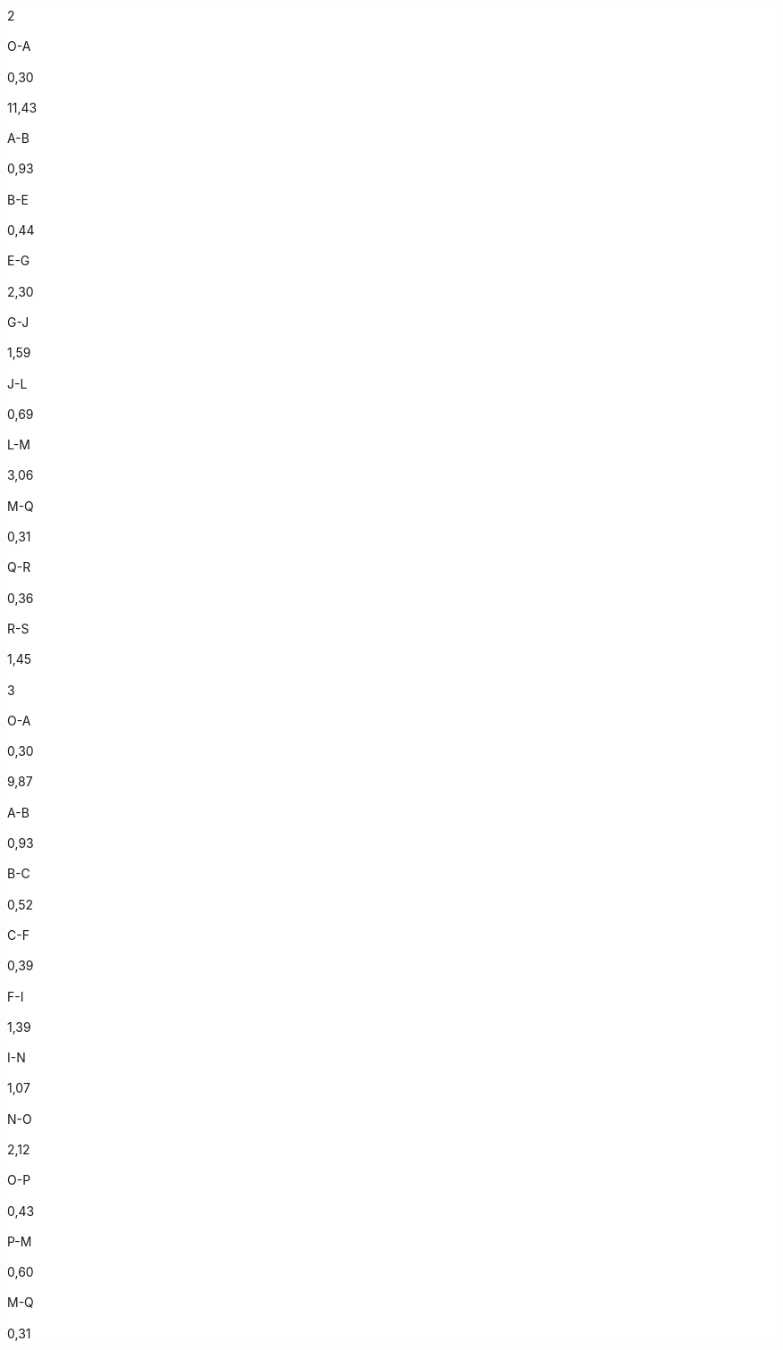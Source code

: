 <p><span class="font1">2</span></p></td><td style="vertical-align:top;">
<p><span class="font1">O-A</span></p></td><td style="vertical-align:top;">
<p><span class="font1">0,30</span></p></td><td rowspan="10" style="vertical-align:middle;">
<p><span class="font1">11,43</span></p></td></tr>
<tr><td style="vertical-align:top;">
<p><span class="font1">A-B</span></p></td><td style="vertical-align:top;">
<p><span class="font1">0,93</span></p></td></tr>
<tr><td style="vertical-align:top;">
<p><span class="font1">B-E</span></p></td><td style="vertical-align:top;">
<p><span class="font1">0,44</span></p></td></tr>
<tr><td style="vertical-align:top;">
<p><span class="font1">E-G</span></p></td><td style="vertical-align:top;">
<p><span class="font1">2,30</span></p></td></tr>
<tr><td style="vertical-align:top;">
<p><span class="font1">G-J</span></p></td><td style="vertical-align:top;">
<p><span class="font1">1,59</span></p></td></tr>
<tr><td style="vertical-align:top;">
<p><span class="font1">J-L</span></p></td><td style="vertical-align:top;">
<p><span class="font1">0,69</span></p></td></tr>
<tr><td style="vertical-align:top;">
<p><span class="font1">L-M</span></p></td><td style="vertical-align:top;">
<p><span class="font1">3,06</span></p></td></tr>
<tr><td style="vertical-align:top;">
<p><span class="font1">M-Q</span></p></td><td style="vertical-align:top;">
<p><span class="font1">0,31</span></p></td></tr>
<tr><td style="vertical-align:top;">
<p><span class="font1">Q-R</span></p></td><td style="vertical-align:top;">
<p><span class="font1">0,36</span></p></td></tr>
<tr><td style="vertical-align:top;">
<p><span class="font1">R-S</span></p></td><td style="vertical-align:top;">
<p><span class="font1">1,45</span></p></td></tr>
<tr><td rowspan="12" style="vertical-align:middle;">
<p><span class="font1">3</span></p></td><td style="vertical-align:top;">
<p><span class="font1">O-A</span></p></td><td style="vertical-align:top;">
<p><span class="font1">0,30</span></p></td><td rowspan="12" style="vertical-align:middle;">
<p><span class="font1">9,87</span></p></td></tr>
<tr><td style="vertical-align:top;">
<p><span class="font1">A-B</span></p></td><td style="vertical-align:top;">
<p><span class="font1">0,93</span></p></td></tr>
<tr><td style="vertical-align:top;">
<p><span class="font1">B-C</span></p></td><td style="vertical-align:top;">
<p><span class="font1">0,52</span></p></td></tr>
<tr><td style="vertical-align:top;">
<p><span class="font1">C-F</span></p></td><td style="vertical-align:top;">
<p><span class="font1">0,39</span></p></td></tr>
<tr><td style="vertical-align:top;">
<p><span class="font1">F-I</span></p></td><td style="vertical-align:top;">
<p><span class="font1">1,39</span></p></td></tr>
<tr><td style="vertical-align:top;">
<p><span class="font1">I-N</span></p></td><td style="vertical-align:top;">
<p><span class="font1">1,07</span></p></td></tr>
<tr><td style="vertical-align:top;">
<p><span class="font1">N-O</span></p></td><td style="vertical-align:top;">
<p><span class="font1">2,12</span></p></td></tr>
<tr><td style="vertical-align:top;">
<p><span class="font1">O-P</span></p></td><td style="vertical-align:top;">
<p><span class="font1">0,43</span></p></td></tr>
<tr><td style="vertical-align:top;">
<p><span class="font1">P-M</span></p></td><td style="vertical-align:top;">
<p><span class="font1">0,60</span></p></td></tr>
<tr><td style="vertical-align:top;">
<p><span class="font1">M-Q</span></p></td><td style="vertical-align:top;">
<p><span class="font1">0,31</span></p></td></tr>
<tr><td style="vertical-align:top;">